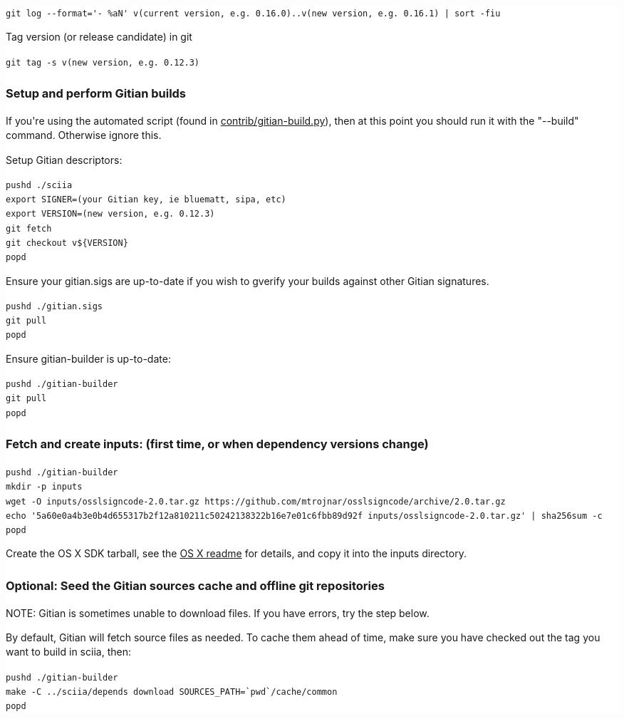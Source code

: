     git log --format='- %aN' v(current version, e.g. 0.16.0)..v(new version, e.g. 0.16.1) | sort -fiu

Tag version (or release candidate) in git

    git tag -s v(new version, e.g. 0.12.3)

### Setup and perform Gitian builds

If you're using the automated script (found in [contrib/gitian-build.py](/contrib/gitian-build.py)), then at this point you should run it with the "--build" command. Otherwise ignore this.

Setup Gitian descriptors:

    pushd ./sciia
    export SIGNER=(your Gitian key, ie bluematt, sipa, etc)
    export VERSION=(new version, e.g. 0.12.3)
    git fetch
    git checkout v${VERSION}
    popd

Ensure your gitian.sigs are up-to-date if you wish to gverify your builds against other Gitian signatures.

    pushd ./gitian.sigs
    git pull
    popd

Ensure gitian-builder is up-to-date:

    pushd ./gitian-builder
    git pull
    popd


### Fetch and create inputs: (first time, or when dependency versions change)

    pushd ./gitian-builder
    mkdir -p inputs
    wget -O inputs/osslsigncode-2.0.tar.gz https://github.com/mtrojnar/osslsigncode/archive/2.0.tar.gz
    echo '5a60e0a4b3e0b4d655317b2f12a810211c50242138322b16e7e01c6fbb89d92f inputs/osslsigncode-2.0.tar.gz' | sha256sum -c
    popd

Create the OS X SDK tarball, see the [OS X readme](README_osx.md) for details, and copy it into the inputs directory.

### Optional: Seed the Gitian sources cache and offline git repositories

NOTE: Gitian is sometimes unable to download files. If you have errors, try the step below.

By default, Gitian will fetch source files as needed. To cache them ahead of time, make sure you have checked out the tag you want to build in sciia, then:

    pushd ./gitian-builder
    make -C ../sciia/depends download SOURCES_PATH=`pwd`/cache/common
    popd
